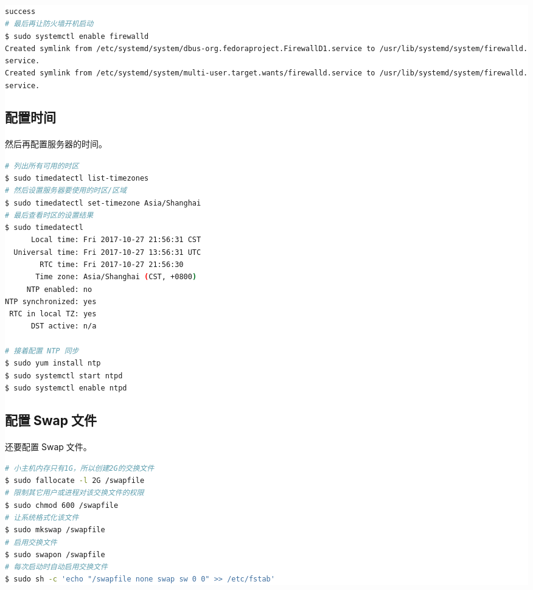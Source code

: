 ```bash
success
# 最后再让防火墙开机启动
$ sudo systemctl enable firewalld
Created symlink from /etc/systemd/system/dbus-org.fedoraproject.FirewallD1.service to /usr/lib/systemd/system/firewalld.service.
Created symlink from /etc/systemd/system/multi-user.target.wants/firewalld.service to /usr/lib/systemd/system/firewalld.service.
```

## 配置时间

然后再配置服务器的时间。

```bash
# 列出所有可用的时区
$ sudo timedatectl list-timezones
# 然后设置服务器要使用的时区/区域
$ sudo timedatectl set-timezone Asia/Shanghai
# 最后查看时区的设置结果
$ sudo timedatectl
      Local time: Fri 2017-10-27 21:56:31 CST
  Universal time: Fri 2017-10-27 13:56:31 UTC
        RTC time: Fri 2017-10-27 21:56:30
       Time zone: Asia/Shanghai (CST, +0800)
     NTP enabled: no
NTP synchronized: yes
 RTC in local TZ: yes
      DST active: n/a

# 接着配置 NTP 同步
$ sudo yum install ntp
$ sudo systemctl start ntpd
$ sudo systemctl enable ntpd
```

## 配置 Swap 文件

还要配置 Swap 文件。

```bash
# 小主机内存只有1G，所以创建2G的交换文件
$ sudo fallocate -l 2G /swapfile
# 限制其它用户或进程对该交换文件的权限
$ sudo chmod 600 /swapfile
# 让系统格式化该文件
$ sudo mkswap /swapfile
# 启用交换文件
$ sudo swapon /swapfile
# 每次启动时自动启用交换文件
$ sudo sh -c 'echo "/swapfile none swap sw 0 0" >> /etc/fstab'
```
